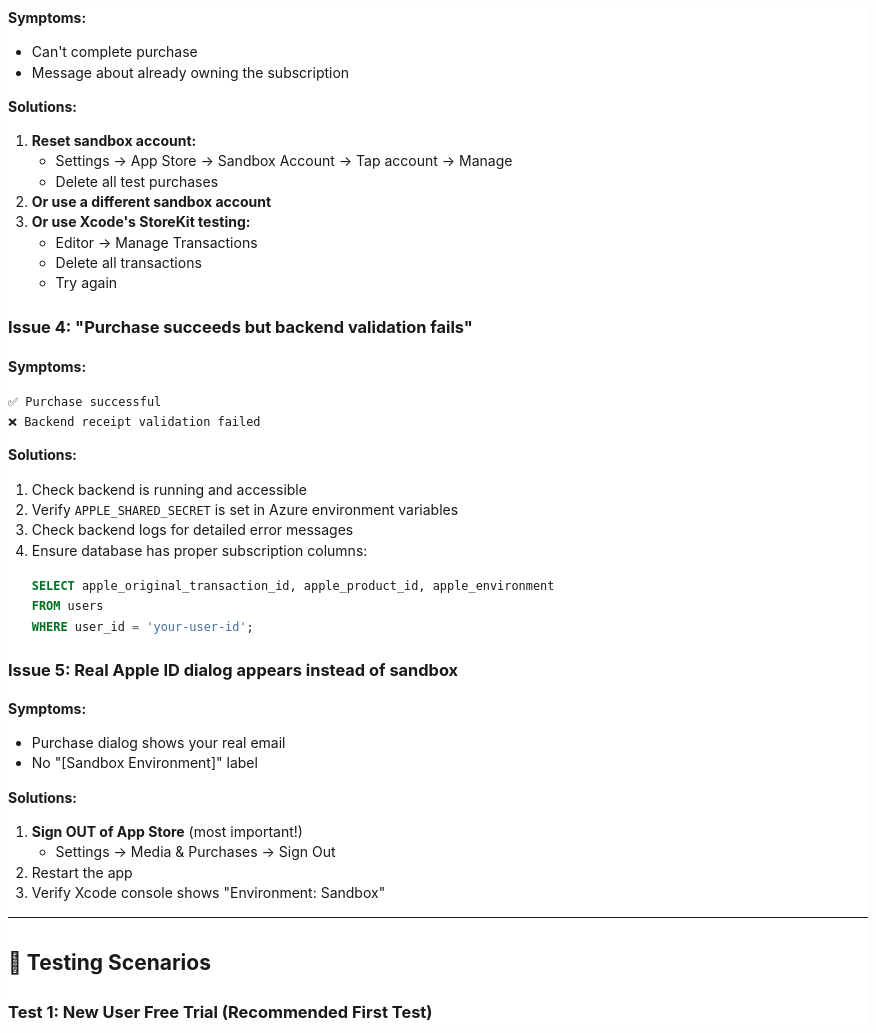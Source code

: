 **Symptoms:**
- Can't complete purchase
- Message about already owning the subscription

**Solutions:**
1. **Reset sandbox account:**
   - Settings → App Store → Sandbox Account → Tap account → Manage
   - Delete all test purchases
2. **Or use a different sandbox account**
3. **Or use Xcode's StoreKit testing:**
   - Editor → Manage Transactions
   - Delete all transactions
   - Try again

### Issue 4: "Purchase succeeds but backend validation fails"

**Symptoms:**
```
✅ Purchase successful
❌ Backend receipt validation failed
```

**Solutions:**
1. Check backend is running and accessible
2. Verify `APPLE_SHARED_SECRET` is set in Azure environment variables
3. Check backend logs for detailed error messages
4. Ensure database has proper subscription columns:
   ```sql
   SELECT apple_original_transaction_id, apple_product_id, apple_environment 
   FROM users 
   WHERE user_id = 'your-user-id';
   ```

### Issue 5: Real Apple ID dialog appears instead of sandbox

**Symptoms:**
- Purchase dialog shows your real email
- No "[Sandbox Environment]" label

**Solutions:**
1. **Sign OUT of App Store** (most important!)
   - Settings → Media & Purchases → Sign Out
2. Restart the app
3. Verify Xcode console shows "Environment: Sandbox"

---

## 🧪 Testing Scenarios

### Test 1: New User Free Trial (Recommended First Test)
